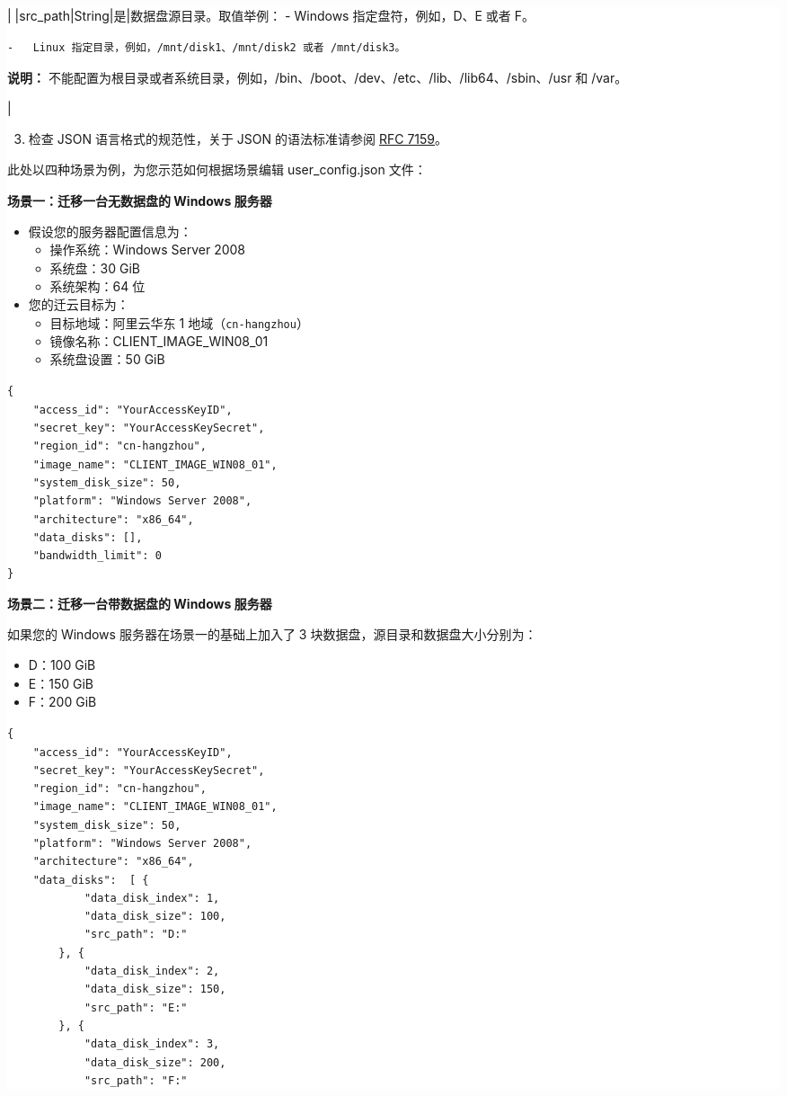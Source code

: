 |
    |src\_path|String|是|数据盘源目录。取值举例：    -   Windows 指定盘符，例如，D、E 或者 F。

    -   Linux 指定目录，例如，/mnt/disk1、/mnt/disk2 或者 /mnt/disk3。

**说明：** 不能配置为根目录或者系统目录，例如，/bin、/boot、/dev、/etc、/lib、/lib64、/sbin、/usr 和 /var。

|

3.  检查 JSON 语言格式的规范性，关于 JSON 的语法标准请参阅 [RFC 7159](https://tools.ietf.org/html/rfc7159)。


此处以四种场景为例，为您示范如何根据场景编辑 user\_config.json 文件：

**场景一：迁移一台无数据盘的 Windows 服务器**

-   假设您的服务器配置信息为：
    -   操作系统：Windows Server 2008
    -   系统盘：30 GiB
    -   系统架构：64 位
-   您的迁云目标为：
    -   目标地域：阿里云华东 1 地域（`cn-hangzhou`）
    -   镜像名称：CLIENT\_IMAGE\_WIN08\_01
    -   系统盘设置：50 GiB

```
{
    "access_id": "YourAccessKeyID",
    "secret_key": "YourAccessKeySecret",
    "region_id": "cn-hangzhou",
    "image_name": "CLIENT_IMAGE_WIN08_01",
    "system_disk_size": 50,
    "platform": "Windows Server 2008",
    "architecture": "x86_64",
    "data_disks": [],
    "bandwidth_limit": 0
}
```

**场景二：迁移一台带数据盘的 Windows 服务器**

如果您的 Windows 服务器在场景一的基础上加入了 3 块数据盘，源目录和数据盘大小分别为：

-   D：100 GiB
-   E：150 GiB
-   F：200 GiB

```
{
    "access_id": "YourAccessKeyID",
    "secret_key": "YourAccessKeySecret",
    "region_id": "cn-hangzhou",
    "image_name": "CLIENT_IMAGE_WIN08_01",
    "system_disk_size": 50,
    "platform": "Windows Server 2008",
    "architecture": "x86_64",
    "data_disks":  [ {
            "data_disk_index": 1,
            "data_disk_size": 100,
            "src_path": "D:"
        }, {
            "data_disk_index": 2,
            "data_disk_size": 150,
            "src_path": "E:"
        }, {
            "data_disk_index": 3,
            "data_disk_size": 200,
            "src_path": "F:"
```